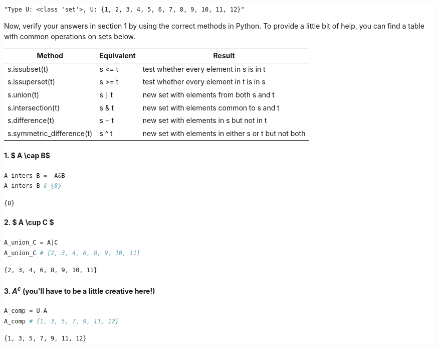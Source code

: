 


    "Type U: <class 'set'>, U: {1, 2, 3, 4, 5, 6, 7, 8, 9, 10, 11, 12}"



Now, verify your answers in section 1 by using the correct methods in Python. To provide a little bit of help, you can find a table with common operations on sets below.

| Method        |	Equivalent |	Result |
| ------                    | ------       | ------    |
| s.issubset(t)             |	s <= t     | test whether every element in s is in t
| s.issuperset(t)           |	s >= t     | test whether every element in t is in s
| s.union(t)                |	s $\mid$ t | new set with elements from both s and t
| s.intersection(t)         |	s & t      | new set with elements common to s and t
| s.difference(t)           |	s - t 	   | new set with elements in s but not in t
| s.symmetric_difference(t) |	s ^ t      | new set with elements in either s or t but not both

#### 1. $ A \cap B$


```python
A_inters_B =  A&B
A_inters_B # {8}
```




    {8}



#### 2. $ A \cup C $


```python
A_union_C = A|C
A_union_C # {2, 3, 4, 6, 8, 9, 10, 11}
```




    {2, 3, 4, 6, 8, 9, 10, 11}



#### 3.  $A^c$ (you'll have to be a little creative here!)


```python
A_comp = U-A
A_comp # {1, 3, 5, 7, 9, 11, 12}
```




    {1, 3, 5, 7, 9, 11, 12}
